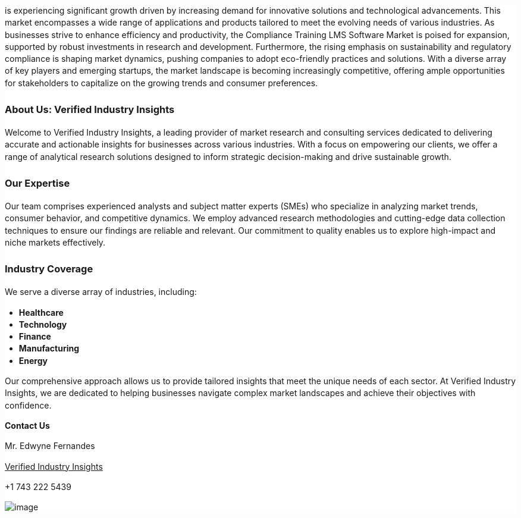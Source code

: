 is experiencing significant growth driven by increasing demand for innovative solutions and technological advancements. This market encompasses a wide range of applications and products tailored to meet the evolving needs of various industries. As businesses strive to enhance efficiency and productivity, the Compliance Training LMS Software Market is poised for expansion, supported by robust investments in research and development. Furthermore, the rising emphasis on sustainability and regulatory compliance is shaping market dynamics, pushing companies to adopt eco-friendly practices and solutions. With a diverse array of key players and emerging startups, the market landscape is becoming increasingly competitive, offering ample opportunities for stakeholders to capitalize on the growing trends and consumer preferences.</p><h3>About Us: Verified Industry Insights</h3><p>Welcome to Verified Industry Insights, a leading provider of market research and consulting services dedicated to delivering accurate and actionable insights for businesses across various industries. With a focus on empowering our clients, we offer a range of analytical research solutions designed to inform strategic decision-making and drive sustainable growth.</p><h3>Our Expertise</h3><p>Our team comprises experienced analysts and subject matter experts (SMEs) who specialize in analyzing market trends, consumer behavior, and competitive dynamics. We employ advanced research methodologies and cutting-edge data collection techniques to ensure our findings are reliable and relevant. Our commitment to quality enables us to explore high-impact and niche markets effectively.</p><h3>Industry Coverage</h3><p>We serve a diverse array of industries, including:</p><ul><li><strong>Healthcare</strong></li><li><strong>Technology</strong></li><li><strong>Finance</strong></li><li><strong>Manufacturing</strong></li><li><strong>Energy</strong></li></ul><p>Our comprehensive approach allows us to provide tailored insights that meet the unique needs of each sector. At Verified Industry Insights, we are dedicated to helping businesses navigate complex market landscapes and achieve their objectives with confidence.</p><p><strong>Contact Us</strong></p><p>Mr. Edwyne Fernandes</p><p><a href="https://www.verifiedindustryinsights.com/">Verified Industry Insights</a></p><p>+1 743 222 5439</p>
![image](https://github.com/user-attachments/assets/1cf1e923-c6b2-4182-a020-7ff7f1d60af9)
